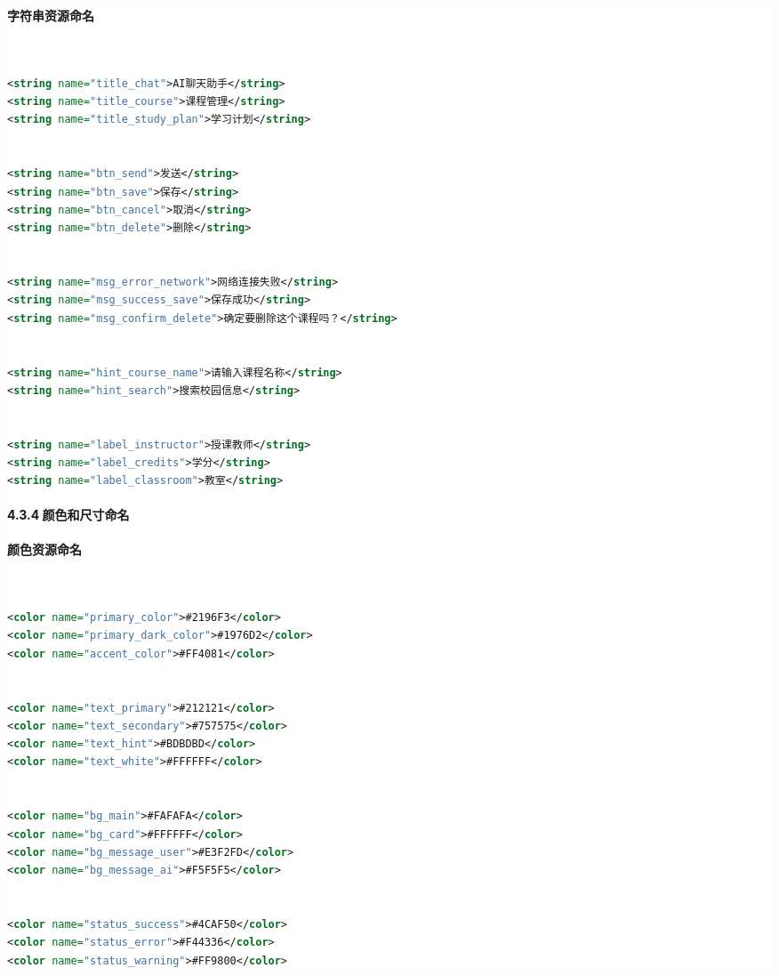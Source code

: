**字符串资源命名**
```xml


<string name="title_chat">AI聊天助手</string>
<string name="title_course">课程管理</string>
<string name="title_study_plan">学习计划</string>


<string name="btn_send">发送</string>
<string name="btn_save">保存</string>
<string name="btn_cancel">取消</string>
<string name="btn_delete">删除</string>


<string name="msg_error_network">网络连接失败</string>
<string name="msg_success_save">保存成功</string>
<string name="msg_confirm_delete">确定要删除这个课程吗？</string>


<string name="hint_course_name">请输入课程名称</string>
<string name="hint_search">搜索校园信息</string>


<string name="label_instructor">授课教师</string>
<string name="label_credits">学分</string>
<string name="label_classroom">教室</string>
```

#### 4.3.4 颜色和尺寸命名

**颜色资源命名**
```xml


<color name="primary_color">#2196F3</color>
<color name="primary_dark_color">#1976D2</color>
<color name="accent_color">#FF4081</color>


<color name="text_primary">#212121</color>
<color name="text_secondary">#757575</color>
<color name="text_hint">#BDBDBD</color>
<color name="text_white">#FFFFFF</color>


<color name="bg_main">#FAFAFA</color>
<color name="bg_card">#FFFFFF</color>
<color name="bg_message_user">#E3F2FD</color>
<color name="bg_message_ai">#F5F5F5</color>


<color name="status_success">#4CAF50</color>
<color name="status_error">#F44336</color>
<color name="status_warning">#FF9800</color>
```
